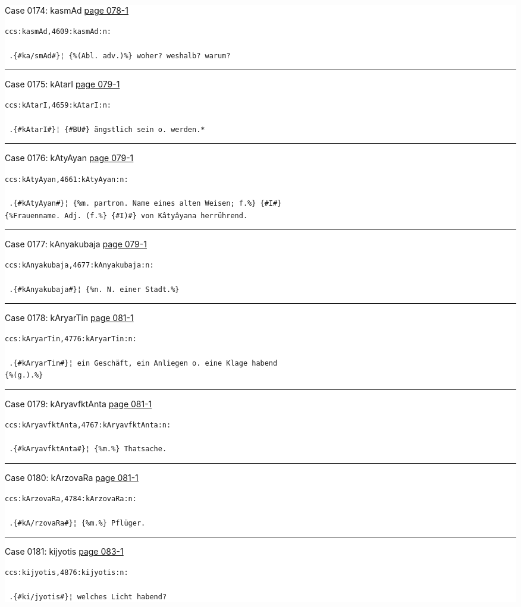  Case 0174: kasmAd  [page 078-1](http://www.sanskrit-lexicon.uni-koeln.de/scans/awork/apidev/servepdf.php?dict=ccs&page=078-1) 
```
ccs:kasmAd,4609:kasmAd:n:

 .{#ka/smAd#}¦ {%(Abl. adv.)%} woher? weshalb? warum? 
```
------------------------------------------
 Case 0175: kAtarI  [page 079-1](http://www.sanskrit-lexicon.uni-koeln.de/scans/awork/apidev/servepdf.php?dict=ccs&page=079-1) 
```
ccs:kAtarI,4659:kAtarI:n:

 .{#kAtarI#}¦ {#BU#} ängstlich sein o. werden.* 
```
------------------------------------------
 Case 0176: kAtyAyan  [page 079-1](http://www.sanskrit-lexicon.uni-koeln.de/scans/awork/apidev/servepdf.php?dict=ccs&page=079-1) 
```
ccs:kAtyAyan,4661:kAtyAyan:n:

 .{#kAtyAyan#}¦ {%m. partron. Name eines alten Weisen; f.%} {#I#}
{%Frauenname. Adj. (f.%} {#I)#} von Kâtyâyana herrührend. 
```
------------------------------------------
 Case 0177: kAnyakubaja  [page 079-1](http://www.sanskrit-lexicon.uni-koeln.de/scans/awork/apidev/servepdf.php?dict=ccs&page=079-1) 
```
ccs:kAnyakubaja,4677:kAnyakubaja:n:

 .{#kAnyakubaja#}¦ {%n. N. einer Stadt.%} 
```
------------------------------------------
 Case 0178: kAryarTin  [page 081-1](http://www.sanskrit-lexicon.uni-koeln.de/scans/awork/apidev/servepdf.php?dict=ccs&page=081-1) 
```
ccs:kAryarTin,4776:kAryarTin:n:

 .{#kAryarTin#}¦ ein Geschäft, ein Anliegen o. eine Klage habend
{%(g.).%} 
```
------------------------------------------
 Case 0179: kAryavfktAnta  [page 081-1](http://www.sanskrit-lexicon.uni-koeln.de/scans/awork/apidev/servepdf.php?dict=ccs&page=081-1) 
```
ccs:kAryavfktAnta,4767:kAryavfktAnta:n:

 .{#kAryavfktAnta#}¦ {%m.%} Thatsache. 
```
------------------------------------------
 Case 0180: kArzovaRa  [page 081-1](http://www.sanskrit-lexicon.uni-koeln.de/scans/awork/apidev/servepdf.php?dict=ccs&page=081-1) 
```
ccs:kArzovaRa,4784:kArzovaRa:n:

 .{#kA/rzovaRa#}¦ {%m.%} Pflüger. 
```
------------------------------------------
 Case 0181: kijyotis  [page 083-1](http://www.sanskrit-lexicon.uni-koeln.de/scans/awork/apidev/servepdf.php?dict=ccs&page=083-1) 
```
ccs:kijyotis,4876:kijyotis:n:

 .{#ki/jyotis#}¦ welches Licht habend? 
```